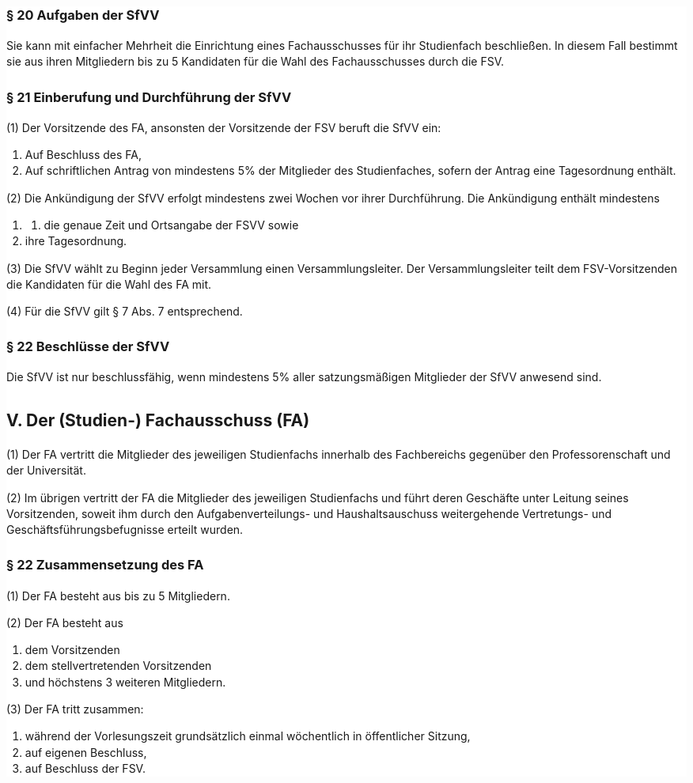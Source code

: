 
### § 20 Aufgaben der SfVV 

Sie kann mit einfacher Mehrheit die Einrichtung eines Fachausschusses für ihr 
Studienfach beschließen. In diesem Fall bestimmt sie aus ihren Mitgliedern bis zu 5 
Kandidaten für die Wahl des Fachausschusses durch die FSV. 


### § 21 Einberufung und Durchführung der SfVV 

(1) Der Vorsitzende des FA, ansonsten der Vorsitzende der FSV beruft die SfVV ein: 

1. Auf Beschluss des FA, 
2. Auf schriftlichen Antrag von mindestens 5% der Mitglieder des Studienfaches, 
sofern der Antrag eine Tagesordnung enthält. 

(2) Die Ankündigung der SfVV erfolgt mindestens zwei Wochen vor ihrer Durchführung. 
Die Ankündigung enthält mindestens 

1. 1. die genaue Zeit und Ortsangabe der FSVV sowie 
2. ihre Tagesordnung. 

(3) Die SfVV wählt zu Beginn jeder Versammlung einen Versammlungsleiter. Der 
Versammlungsleiter teilt dem FSV-Vorsitzenden die Kandidaten für die Wahl des FA mit. 

(4) Für die SfVV gilt § 7 Abs. 7 entsprechend. 


### § 22 Beschlüsse der SfVV 

Die SfVV ist nur beschlussfähig, wenn mindestens 5% aller satzungsmäßigen Mitglieder 
der SfVV 
anwesend sind. 

## V. Der (Studien-­) Fachausschuss (FA) 

(1) Der FA vertritt die Mitglieder des jeweiligen Studienfachs innerhalb des 
Fachbereichs gegenüber den Professorenschaft und der Universität. 

(2) Im übrigen vertritt der FA die Mitglieder des jeweiligen Studienfachs und führt 
deren Geschäfte unter Leitung seines Vorsitzenden, soweit ihm durch den 
Aufgabenverteilungs- und Haushaltsauschuss weitergehende Vertretungs- und 
Geschäftsführungsbefugnisse erteilt wurden. 


### § 22 Zusammensetzung des FA 

(1) Der FA besteht aus bis zu 5 Mitgliedern. 

(2) Der FA besteht aus 

1. dem Vorsitzenden 
2. dem stellvertretenden Vorsitzenden 
3. und höchstens 3 weiteren Mitgliedern. 

(3) Der FA tritt zusammen: 

1. während der Vorlesungszeit grundsätzlich einmal wöchentlich in öffentlicher 
Sitzung, 
2. auf eigenen Beschluss, 
3. auf Beschluss der FSV. 
